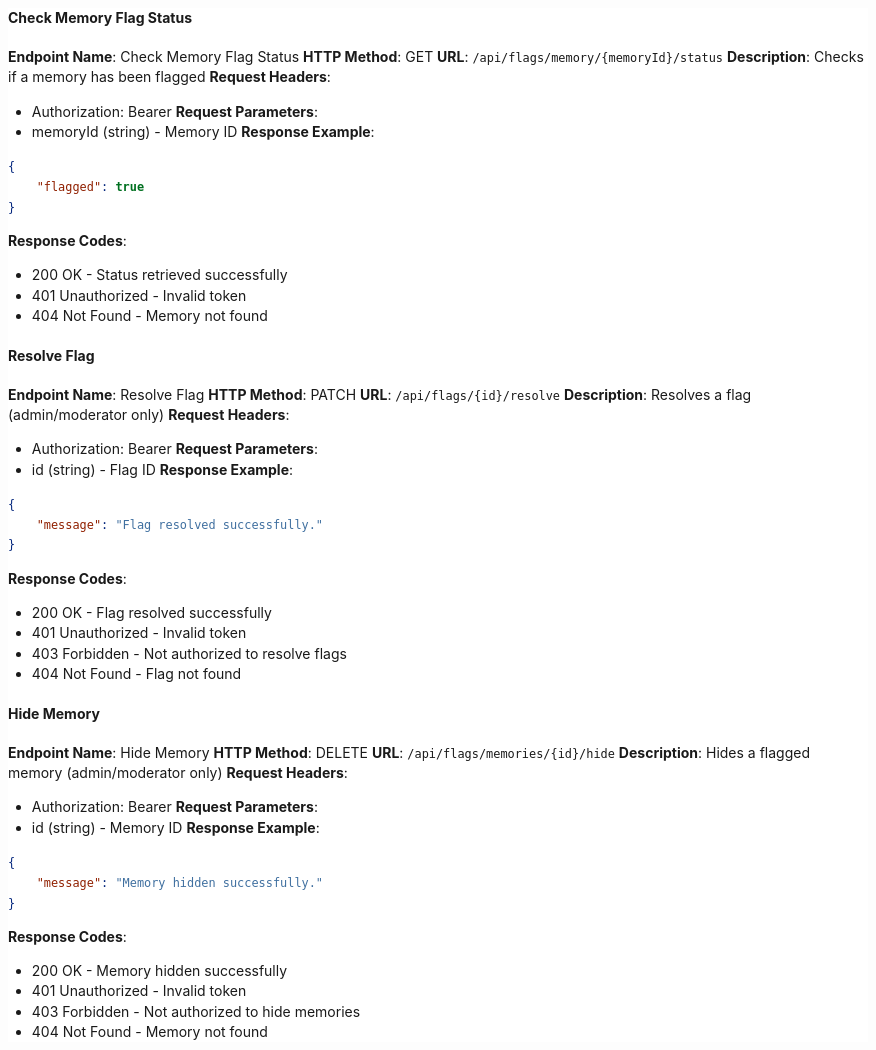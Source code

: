 #### Check Memory Flag Status
**Endpoint Name**: Check Memory Flag Status
**HTTP Method**: GET
**URL**: `/api/flags/memory/{memoryId}/status`
**Description**: Checks if a memory has been flagged
**Request Headers**:
- Authorization: Bearer <token>
**Request Parameters**:
- memoryId (string) - Memory ID
**Response Example**:
```json
{
    "flagged": true
}
```
**Response Codes**:
- 200 OK - Status retrieved successfully
- 401 Unauthorized - Invalid token
- 404 Not Found - Memory not found

#### Resolve Flag
**Endpoint Name**: Resolve Flag
**HTTP Method**: PATCH
**URL**: `/api/flags/{id}/resolve`
**Description**: Resolves a flag (admin/moderator only)
**Request Headers**:
- Authorization: Bearer <token>
**Request Parameters**:
- id (string) - Flag ID
**Response Example**:
```json
{
    "message": "Flag resolved successfully."
}
```
**Response Codes**:
- 200 OK - Flag resolved successfully
- 401 Unauthorized - Invalid token
- 403 Forbidden - Not authorized to resolve flags
- 404 Not Found - Flag not found

#### Hide Memory
**Endpoint Name**: Hide Memory
**HTTP Method**: DELETE
**URL**: `/api/flags/memories/{id}/hide`
**Description**: Hides a flagged memory (admin/moderator only)
**Request Headers**:
- Authorization: Bearer <token>
**Request Parameters**:
- id (string) - Memory ID
**Response Example**:
```json
{
    "message": "Memory hidden successfully."
}
```
**Response Codes**:
- 200 OK - Memory hidden successfully
- 401 Unauthorized - Invalid token
- 403 Forbidden - Not authorized to hide memories
- 404 Not Found - Memory not found
